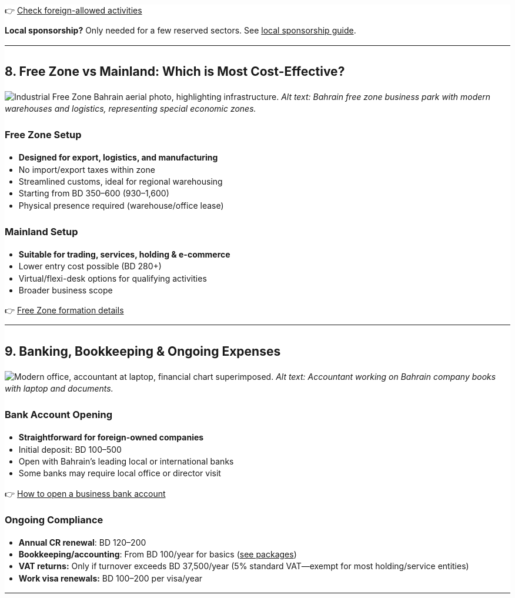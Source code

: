 👉 [Check foreign-allowed activities](https://keylinkbh.com/foreigner-friendly-activities-100percent-ownership-allowed-for-foreigner/)

**Local sponsorship?** Only needed for a few reserved sectors. See [local sponsorship guide](https://keylinkbh.com/local-sponsorship-in-bahrain/).

---

## 8. Free Zone vs Mainland: Which is Most Cost-Effective?

![Industrial Free Zone Bahrain aerial photo, highlighting infrastructure.](https://images.pexels.com/photos/325185/pexels-photo-325185.jpeg)
*Alt text: Bahrain free zone business park with modern warehouses and logistics, representing special economic zones.*

### Free Zone Setup

- **Designed for export, logistics, and manufacturing**
- No import/export taxes within zone
- Streamlined customs, ideal for regional warehousing
- Starting from BD 350–600 ($930–$1,600)
- Physical presence required (warehouse/office lease)

### Mainland Setup

- **Suitable for trading, services, holding & e-commerce**
- Lower entry cost possible (BD 280+)
- Virtual/flexi-desk options for qualifying activities
- Broader business scope

👉 [Free Zone formation details](https://keylinkbh.com/free-zone-in-bahrain/)

---

## 9. Banking, Bookkeeping & Ongoing Expenses

![Modern office, accountant at laptop, financial chart superimposed.](https://images.pexels.com/photos/669610/pexels-photo-669610.jpeg)
*Alt text: Accountant working on Bahrain company books with laptop and documents.*

### Bank Account Opening

- **Straightforward for foreign-owned companies**
- Initial deposit: BD 100–500
- Open with Bahrain’s leading local or international banks
- Some banks may require local office or director visit

👉 [How to open a business bank account](https://keylinkbh.com/business-corporate-bank-account-in-bahrain/)

### Ongoing Compliance

- **Annual CR renewal**: BD 120–200
- **Bookkeeping/accounting**: From BD 100/year for basics ([see packages](https://keylinkbh.com/accounting-and-bookkeeping-services-in-bahrain/))
- **VAT returns:** Only if turnover exceeds BD 37,500/year (5% standard VAT—exempt for most holding/service entities)
- **Work visa renewals:** BD 100–200 per visa/year

---